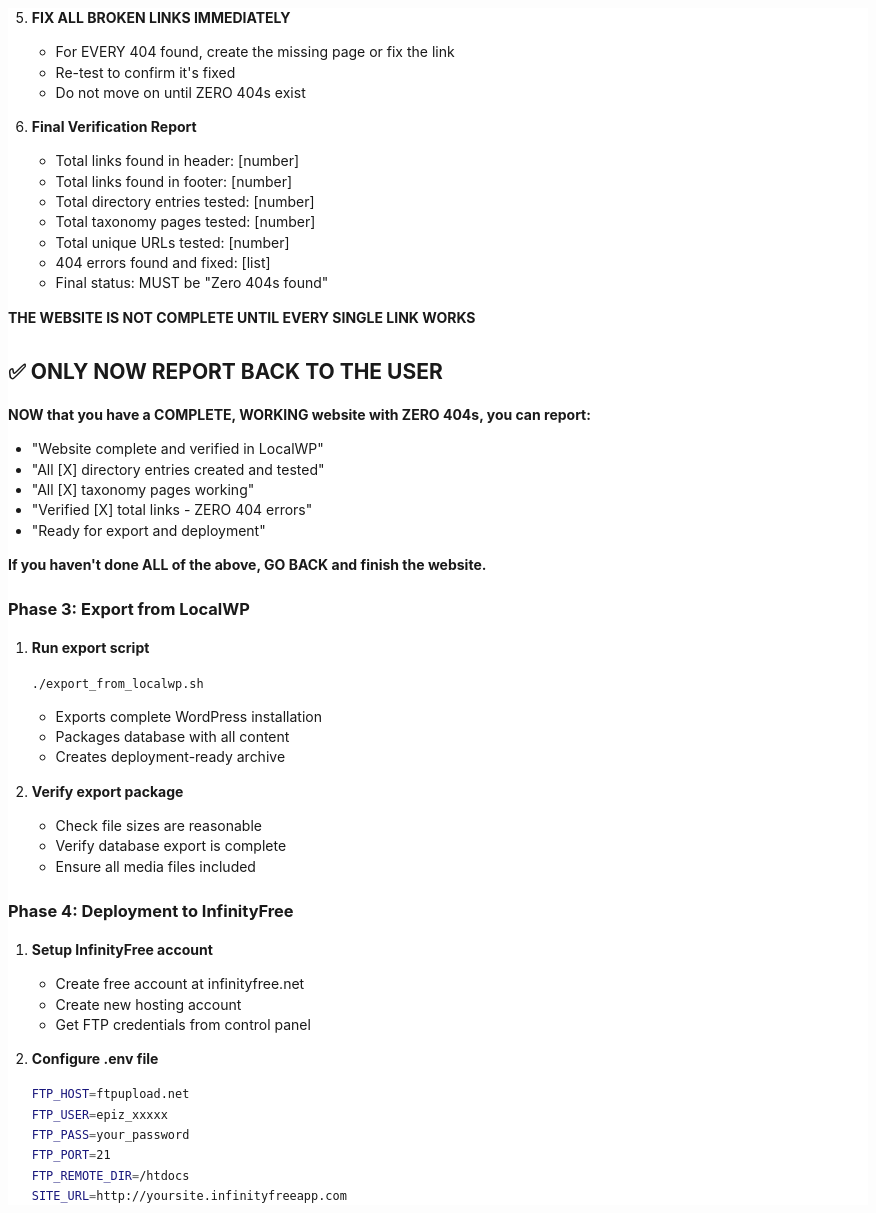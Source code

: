 5. **FIX ALL BROKEN LINKS IMMEDIATELY**
   - For EVERY 404 found, create the missing page or fix the link
   - Re-test to confirm it's fixed
   - Do not move on until ZERO 404s exist

6. **Final Verification Report**
   - Total links found in header: [number]
   - Total links found in footer: [number]
   - Total directory entries tested: [number]
   - Total taxonomy pages tested: [number]
   - Total unique URLs tested: [number]
   - 404 errors found and fixed: [list]
   - Final status: MUST be "Zero 404s found"

**THE WEBSITE IS NOT COMPLETE UNTIL EVERY SINGLE LINK WORKS**

## ✅ ONLY NOW REPORT BACK TO THE USER

**NOW that you have a COMPLETE, WORKING website with ZERO 404s, you can report:**
- "Website complete and verified in LocalWP"
- "All [X] directory entries created and tested"
- "All [X] taxonomy pages working"
- "Verified [X] total links - ZERO 404 errors"
- "Ready for export and deployment"

**If you haven't done ALL of the above, GO BACK and finish the website.**

### Phase 3: Export from LocalWP

1. **Run export script**
   ```bash
   ./export_from_localwp.sh
   ```
   - Exports complete WordPress installation
   - Packages database with all content
   - Creates deployment-ready archive

2. **Verify export package**
   - Check file sizes are reasonable
   - Verify database export is complete
   - Ensure all media files included

### Phase 4: Deployment to InfinityFree

1. **Setup InfinityFree account**
   - Create free account at infinityfree.net
   - Create new hosting account
   - Get FTP credentials from control panel

2. **Configure .env file**
   ```bash
   FTP_HOST=ftpupload.net
   FTP_USER=epiz_xxxxx
   FTP_PASS=your_password
   FTP_PORT=21
   FTP_REMOTE_DIR=/htdocs
   SITE_URL=http://yoursite.infinityfreeapp.com
   ```
